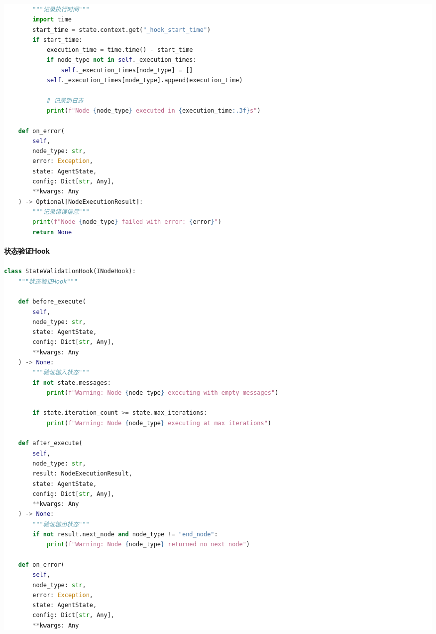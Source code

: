 ```python
        """记录执行时间"""
        import time
        start_time = state.context.get("_hook_start_time")
        if start_time:
            execution_time = time.time() - start_time
            if node_type not in self._execution_times:
                self._execution_times[node_type] = []
            self._execution_times[node_type].append(execution_time)
            
            # 记录到日志
            print(f"Node {node_type} executed in {execution_time:.3f}s")
    
    def on_error(
        self,
        node_type: str,
        error: Exception,
        state: AgentState,
        config: Dict[str, Any],
        **kwargs: Any
    ) -> Optional[NodeExecutionResult]:
        """记录错误信息"""
        print(f"Node {node_type} failed with error: {error}")
        return None
```

#### 状态验证Hook

```python
class StateValidationHook(INodeHook):
    """状态验证Hook"""
    
    def before_execute(
        self,
        node_type: str,
        state: AgentState,
        config: Dict[str, Any],
        **kwargs: Any
    ) -> None:
        """验证输入状态"""
        if not state.messages:
            print(f"Warning: Node {node_type} executing with empty messages")
        
        if state.iteration_count >= state.max_iterations:
            print(f"Warning: Node {node_type} executing at max iterations")
    
    def after_execute(
        self,
        node_type: str,
        result: NodeExecutionResult,
        state: AgentState,
        config: Dict[str, Any],
        **kwargs: Any
    ) -> None:
        """验证输出状态"""
        if not result.next_node and node_type != "end_node":
            print(f"Warning: Node {node_type} returned no next node")
    
    def on_error(
        self,
        node_type: str,
        error: Exception,
        state: AgentState,
        config: Dict[str, Any],
        **kwargs: Any
```